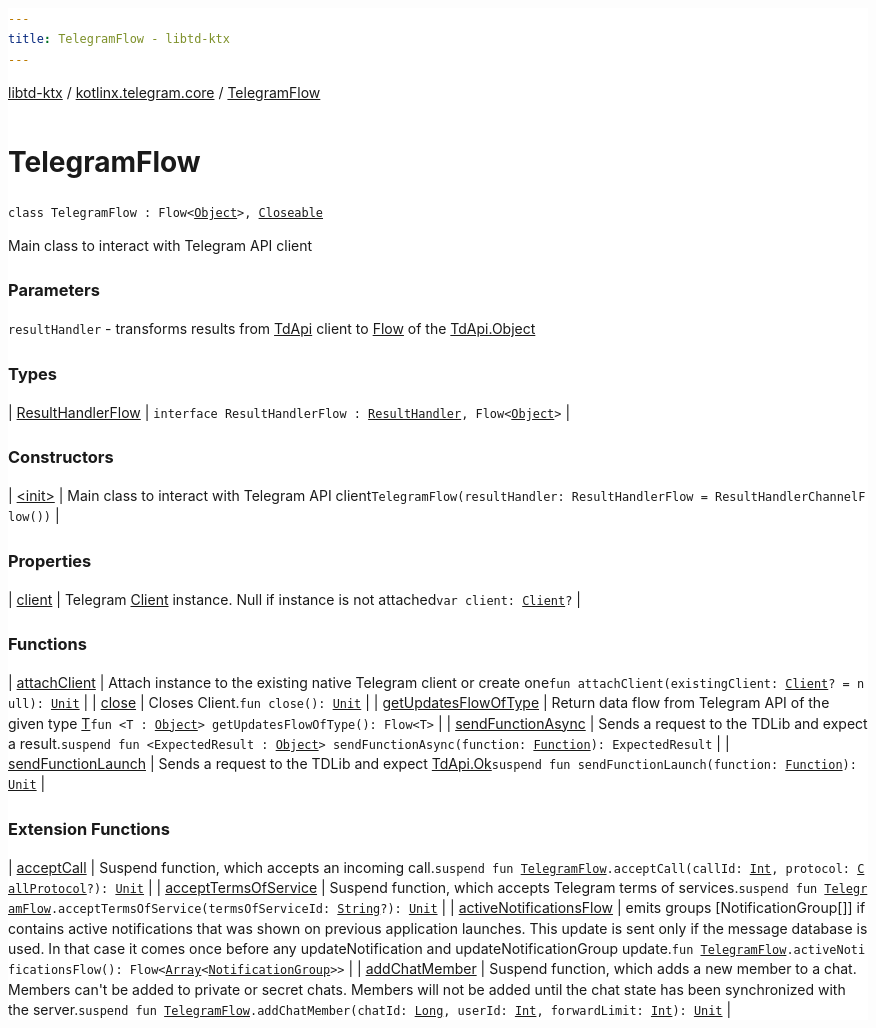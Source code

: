 ```yaml
---
title: TelegramFlow - libtd-ktx
---
```


[libtd-ktx](../../index.html) / [kotlinx.telegram.core](../index.html) / [TelegramFlow](./index.html)

# TelegramFlow

`class TelegramFlow : Flow<`[`Object`](https://tdlibx.github.io/td/docs/org/drinkless/td/libcore/telegram/TdApi.Object.html)`>, `[`Closeable`](https://docs.oracle.com/javase/6/docs/api/java/io/Closeable.html)

Main class to interact with Telegram API client

### Parameters

`resultHandler` - transforms results from [TdApi](https://tdlibx.github.io/td/docs/org/drinkless/td/libcore/telegram/TdApi.html) client to [Flow](#) of the [TdApi.Object](https://tdlibx.github.io/td/docs/org/drinkless/td/libcore/telegram/TdApi.Object.html)

### Types

| [ResultHandlerFlow](-result-handler-flow.html) | `interface ResultHandlerFlow : `[`ResultHandler`](https://tdlibx.github.io/td/docs/org/drinkless/td/libcore/telegram/Client/ResultHandler.html)`, Flow<`[`Object`](https://tdlibx.github.io/td/docs/org/drinkless/td/libcore/telegram/TdApi.Object.html)`>` |

### Constructors

| [&lt;init&gt;](-init-.html) | Main class to interact with Telegram API client`TelegramFlow(resultHandler: ResultHandlerFlow = ResultHandlerChannelFlow())` |

### Properties

| [client](client.html) | Telegram [Client](https://tdlibx.github.io/td/docs/org/drinkless/td/libcore/telegram/Client.html) instance. Null if instance is not attached`var client: `[`Client`](https://tdlibx.github.io/td/docs/org/drinkless/td/libcore/telegram/Client.html)`?` |

### Functions

| [attachClient](attach-client.html) | Attach instance to the existing native Telegram client or create one`fun attachClient(existingClient: `[`Client`](https://tdlibx.github.io/td/docs/org/drinkless/td/libcore/telegram/Client.html)`? = null): `[`Unit`](https://kotlinlang.org/api/latest/jvm/stdlib/kotlin/-unit/index.html) |
| [close](close.html) | Closes Client.`fun close(): `[`Unit`](https://kotlinlang.org/api/latest/jvm/stdlib/kotlin/-unit/index.html) |
| [getUpdatesFlowOfType](get-updates-flow-of-type.html) | Return data flow from Telegram API of the given type [T](get-updates-flow-of-type.html#T)`fun <T : `[`Object`](https://tdlibx.github.io/td/docs/org/drinkless/td/libcore/telegram/TdApi.Object.html)`> getUpdatesFlowOfType(): Flow<T>` |
| [sendFunctionAsync](send-function-async.html) | Sends a request to the TDLib and expect a result.`suspend fun <ExpectedResult : `[`Object`](https://tdlibx.github.io/td/docs/org/drinkless/td/libcore/telegram/TdApi.Object.html)`> sendFunctionAsync(function: `[`Function`](https://tdlibx.github.io/td/docs/org/drinkless/td/libcore/telegram/TdApi.Function.html)`): ExpectedResult` |
| [sendFunctionLaunch](send-function-launch.html) | Sends a request to the TDLib and expect [TdApi.Ok](https://tdlibx.github.io/td/docs/org/drinkless/td/libcore/telegram/TdApi.Ok.html)`suspend fun sendFunctionLaunch(function: `[`Function`](https://tdlibx.github.io/td/docs/org/drinkless/td/libcore/telegram/TdApi.Function.html)`): `[`Unit`](https://kotlinlang.org/api/latest/jvm/stdlib/kotlin/-unit/index.html) |

### Extension Functions

| [acceptCall](../../kotlinx.telegram.coroutines/accept-call.html) | Suspend function, which accepts an incoming call.`suspend fun `[`TelegramFlow`](./index.html)`.acceptCall(callId: `[`Int`](https://kotlinlang.org/api/latest/jvm/stdlib/kotlin/-int/index.html)`, protocol: `[`CallProtocol`](https://tdlibx.github.io/td/docs/org/drinkless/td/libcore/telegram/TdApi.CallProtocol.html)`?): `[`Unit`](https://kotlinlang.org/api/latest/jvm/stdlib/kotlin/-unit/index.html) |
| [acceptTermsOfService](../../kotlinx.telegram.coroutines/accept-terms-of-service.html) | Suspend function, which accepts Telegram terms of services.`suspend fun `[`TelegramFlow`](./index.html)`.acceptTermsOfService(termsOfServiceId: `[`String`](https://kotlinlang.org/api/latest/jvm/stdlib/kotlin/-string/index.html)`?): `[`Unit`](https://kotlinlang.org/api/latest/jvm/stdlib/kotlin/-unit/index.html) |
| [activeNotificationsFlow](../../kotlinx.telegram.flows/active-notifications-flow.html) | emits groups [NotificationGroup[]] if contains active notifications that was shown on previous application launches. This update is sent only if the message database is used. In that case it comes once before any updateNotification and updateNotificationGroup update.`fun `[`TelegramFlow`](./index.html)`.activeNotificationsFlow(): Flow<`[`Array`](https://kotlinlang.org/api/latest/jvm/stdlib/kotlin/-array/index.html)`<`[`NotificationGroup`](https://tdlibx.github.io/td/docs/org/drinkless/td/libcore/telegram/TdApi.NotificationGroup.html)`>>` |
| [addChatMember](../../kotlinx.telegram.coroutines/add-chat-member.html) | Suspend function, which adds a new member to a chat. Members can't be added to private or secret chats. Members will not be added until the chat state has been synchronized with the server.`suspend fun `[`TelegramFlow`](./index.html)`.addChatMember(chatId: `[`Long`](https://kotlinlang.org/api/latest/jvm/stdlib/kotlin/-long/index.html)`, userId: `[`Int`](https://kotlinlang.org/api/latest/jvm/stdlib/kotlin/-int/index.html)`, forwardLimit: `[`Int`](https://kotlinlang.org/api/latest/jvm/stdlib/kotlin/-int/index.html)`): `[`Unit`](https://kotlinlang.org/api/latest/jvm/stdlib/kotlin/-unit/index.html) |